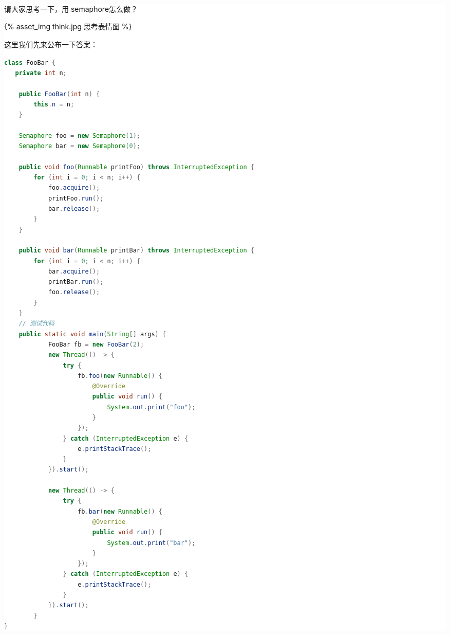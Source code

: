 请大家思考一下，用 semaphore怎么做？

 {% asset_img think.jpg  思考表情图 %}

这里我们先来公布一下答案：

```java
class FooBar {
   private int n;

    public FooBar(int n) {
        this.n = n;
    }

    Semaphore foo = new Semaphore(1);
    Semaphore bar = new Semaphore(0);

    public void foo(Runnable printFoo) throws InterruptedException {
        for (int i = 0; i < n; i++) {
            foo.acquire();
            printFoo.run();
            bar.release();
        }
    }

    public void bar(Runnable printBar) throws InterruptedException {
        for (int i = 0; i < n; i++) {
            bar.acquire();
            printBar.run();
            foo.release();
        }
    }
    // 测试代码
    public static void main(String[] args) {
            FooBar fb = new FooBar(2);
            new Thread(() -> {
                try {
                    fb.foo(new Runnable() {
                        @Override
                        public void run() {
                            System.out.print("foo");
                        }
                    });
                } catch (InterruptedException e) {
                    e.printStackTrace();
                }
            }).start();
        
            new Thread(() -> {
                try {
                    fb.bar(new Runnable() {
                        @Override
                        public void run() {
                            System.out.print("bar");
                        }
                    });
                } catch (InterruptedException e) {
                    e.printStackTrace();
                }
            }).start();
        }
}
```
